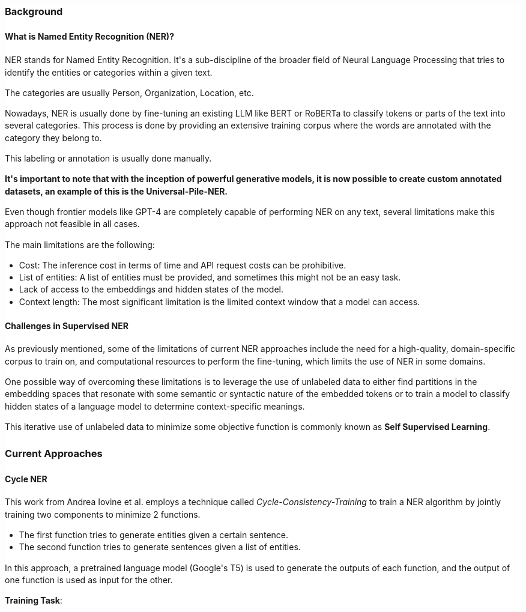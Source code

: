 ### Background

#### What is Named Entity Recognition (NER)?

NER stands for Named Entity Recognition. It's a sub-discipline of the broader field of Neural Language Processing that tries to identify the entities or categories within a given text.

The categories are usually Person, Organization, Location, etc.

Nowadays, NER is usually done by fine-tuning an existing LLM like BERT or RoBERTa to classify tokens or parts of the text into several categories. This process is done by providing an extensive training corpus where the words are annotated with the category they belong to.

This labeling or annotation is usually done manually.

**It's important to note that with the inception of powerful generative models, it is now possible to create custom annotated datasets, an example of this is the Universal-Pile-NER.**

Even though frontier models like GPT-4 are completely capable of performing NER on any text, several limitations make this approach not feasible in all cases.

The main limitations are the following:
  - Cost: The inference cost in terms of time and API request costs can be prohibitive.
  - List of entities: A list of entities must be provided, and sometimes this might not be an easy task.
  - Lack of access to the embeddings and hidden states of the model.
  - Context length: The most significant limitation is the limited context window that a model can access.

#### Challenges in Supervised NER

As previously mentioned, some of the limitations of current NER approaches include the need for a high-quality, domain-specific corpus to train on, and computational resources to perform the fine-tuning, which limits the use of NER in some domains.

One possible way of overcoming these limitations is to leverage the use of unlabeled data to either find partitions in the embedding spaces that resonate with some semantic or syntactic nature of the embedded tokens or to train a model to classify hidden states of a language model to determine context-specific meanings.

This iterative use of unlabeled data to minimize some objective function is commonly known as **Self Supervised Learning**.

### Current Approaches

#### Cycle NER

This work from Andrea Iovine et al. employs a technique called *Cycle-Consistency-Training* to train a NER algorithm by jointly training two components to minimize 2 functions.

- The first function tries to generate entities given a certain sentence.
- The second function tries to generate sentences given a list of entities.

In this approach, a pretrained language model (Google's T5) is used to generate the outputs of each function, and the output of one function is used as input for the other.

**Training Task**: 
